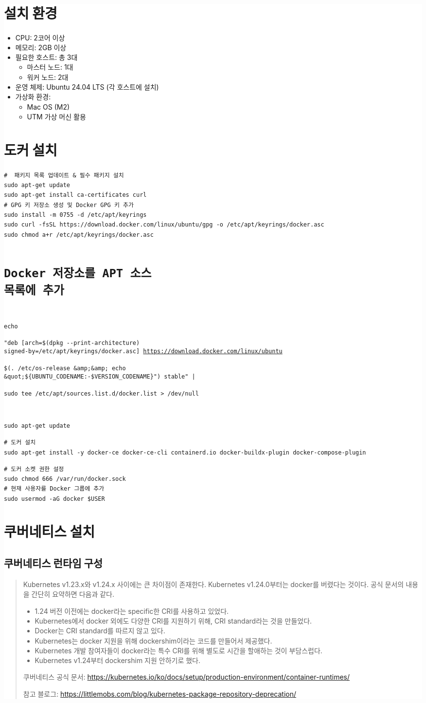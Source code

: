 <h1 id="설치-환경">설치 환경</h1>
<ul>
<li>CPU: 2코어 이상</li>
<li>메모리: 2GB 이상</li>
<li>필요한 호스트: 총 3대<ul>
<li>마스터 노드: 1대</li>
<li>워커 노드: 2대</li>
</ul>
</li>
<li>운영 체제: Ubuntu 24.04 LTS (각 호스트에 설치)</li>
<li>가상화 환경:<ul>
<li>Mac OS (M2)</li>
<li>UTM 가상 머신 활용</li>
</ul>
</li>
</ul>
<h1 id="도커-설치">도커 설치</h1>
<pre><code class="language-bash">#  패키지 목록 업데이트 &amp; 필수 패키지 설치
sudo apt-get update
sudo apt-get install ca-certificates curl
# GPG 키 저장소 생성 및 Docker GPG 키 추가
sudo install -m 0755 -d /etc/apt/keyrings
sudo curl -fsSL https://download.docker.com/linux/ubuntu/gpg -o /etc/apt/keyrings/docker.asc
sudo chmod a+r /etc/apt/keyrings/docker.asc

# Docker 저장소를 APT 소스 목록에 추가
echo \
  &quot;deb [arch=$(dpkg --print-architecture) signed-by=/etc/apt/keyrings/docker.asc] https://download.docker.com/linux/ubuntu \
  $(. /etc/os-release &amp;&amp; echo &quot;${UBUNTU_CODENAME:-$VERSION_CODENAME}&quot;) stable&quot; | \
  sudo tee /etc/apt/sources.list.d/docker.list &gt; /dev/null

sudo apt-get update</code></pre>
<pre><code class="language-bash"># 도커 설치
sudo apt-get install -y docker-ce docker-ce-cli containerd.io docker-buildx-plugin docker-compose-plugin</code></pre>
<pre><code class="language-bash"># 도커 소켓 권한 설정
sudo chmod 666 /var/run/docker.sock
# 현재 사용자를 Docker 그룹에 추가
sudo usermod -aG docker $USER</code></pre>
<h1 id="쿠버네티스-설치">쿠버네티스 설치</h1>
<h2 id="쿠버네티스-런타임-구성">쿠버네티스 런타임 구성</h2>
<blockquote>
<p>Kubernetes v1.23.x와 v1.24.x 사이에는 큰 차이점이 존재한다. Kubernetes v1.24.0부터는 docker를 버렸다는 것이다. 공식 문서의 내용을 간단히 요약하면 다음과 같다.</p>
<ul>
<li>1.24 버전 이전에는 docker라는 specific한 CRI를 사용하고 있었다.</li>
<li>Kubernetes에서 docker 외에도 다양한 CRI를 지원하기 위해, CRI standard라는 것을 만들었다.</li>
<li>Docker는 CRI standard를 따르지 않고 있다.</li>
<li>Kubernetes는 docker 지원을 위해 dockershim이라는 코드를 만들어서 제공했다.</li>
<li>Kubernetes 개발 참여자들이 docker라는 특수 CRI를 위해 별도로 시간을 할애하는 것이 부담스럽다.</li>
<li>Kubernetes v1.24부터 dockershim 지원 안하기로 했다.</li>
</ul>
<p>쿠버네티스 공식 문서: <a href="https://kubernetes.io/ko/docs/setup/production-environment/container-runtimes/">https://kubernetes.io/ko/docs/setup/production-environment/container-runtimes/</a></p>
<p>참고 블로그: <a href="https://littlemobs.com/blog/kubernetes-package-repository-deprecation/">https://littlemobs.com/blog/kubernetes-package-repository-deprecation/</a></p>
</blockquote>
<ol>